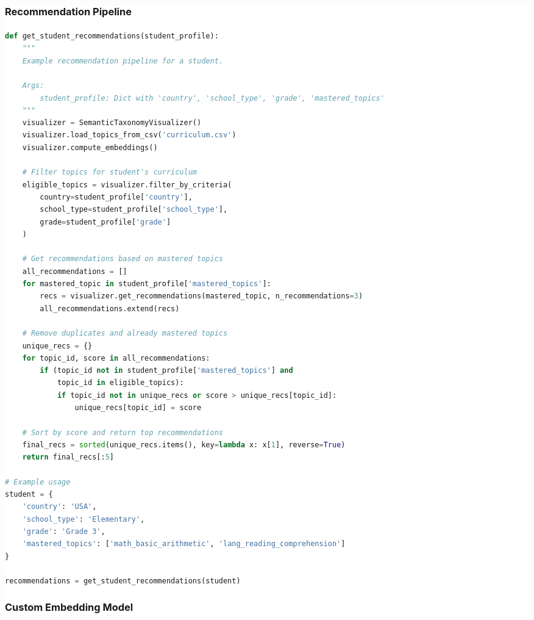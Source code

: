 ### Recommendation Pipeline

```python
def get_student_recommendations(student_profile):
    """
    Example recommendation pipeline for a student.
    
    Args:
        student_profile: Dict with 'country', 'school_type', 'grade', 'mastered_topics'
    """
    visualizer = SemanticTaxonomyVisualizer()
    visualizer.load_topics_from_csv('curriculum.csv')
    visualizer.compute_embeddings()
    
    # Filter topics for student's curriculum
    eligible_topics = visualizer.filter_by_criteria(
        country=student_profile['country'],
        school_type=student_profile['school_type'],
        grade=student_profile['grade']
    )
    
    # Get recommendations based on mastered topics
    all_recommendations = []
    for mastered_topic in student_profile['mastered_topics']:
        recs = visualizer.get_recommendations(mastered_topic, n_recommendations=3)
        all_recommendations.extend(recs)
    
    # Remove duplicates and already mastered topics
    unique_recs = {}
    for topic_id, score in all_recommendations:
        if (topic_id not in student_profile['mastered_topics'] and 
            topic_id in eligible_topics):
            if topic_id not in unique_recs or score > unique_recs[topic_id]:
                unique_recs[topic_id] = score
    
    # Sort by score and return top recommendations
    final_recs = sorted(unique_recs.items(), key=lambda x: x[1], reverse=True)
    return final_recs[:5]

# Example usage
student = {
    'country': 'USA',
    'school_type': 'Elementary',
    'grade': 'Grade 3',
    'mastered_topics': ['math_basic_arithmetic', 'lang_reading_comprehension']
}

recommendations = get_student_recommendations(student)
```

### Custom Embedding Model
